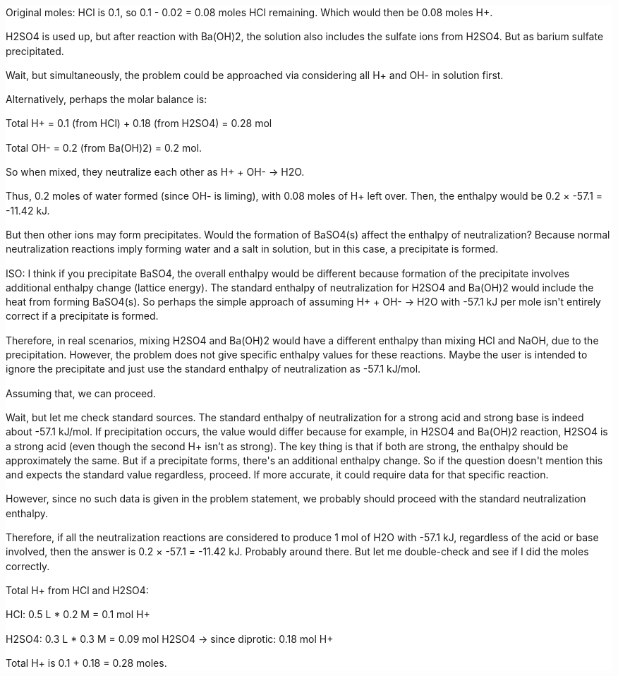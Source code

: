 Original moles: HCl is 0.1, so 0.1 - 0.02 = 0.08 moles HCl remaining. Which would then be 0.08 moles H+.

H2SO4 is used up, but after reaction with Ba(OH)2, the solution also includes the sulfate ions from H2SO4. But as barium sulfate precipitated.

Wait, but simultaneously, the problem could be approached via considering all H+ and OH- in solution first. 

Alternatively, perhaps the molar balance is:

Total H+ = 0.1 (from HCl) + 0.18 (from H2SO4) = 0.28 mol

Total OH- = 0.2 (from Ba(OH)2) = 0.2 mol. 

So when mixed, they neutralize each other as H+ + OH- → H2O. 

Thus, 0.2 moles of water formed (since OH- is liming), with 0.08 moles of H+ left over. Then, the enthalpy would be 0.2 × -57.1 = -11.42 kJ. 

But then other ions may form precipitates. Would the formation of BaSO4(s) affect the enthalpy of neutralization? Because normal neutralization reactions imply forming water and a salt in solution, but in this case, a precipitate is formed. 

ISO: I think if you precipitate BaSO4, the overall enthalpy would be different because formation of the precipitate involves additional enthalpy change (lattice energy). The standard enthalpy of neutralization for H2SO4 and Ba(OH)2 would include the heat from forming BaSO4(s). So perhaps the simple approach of assuming H+ + OH- → H2O with -57.1 kJ per mole isn't entirely correct if a precipitate is formed. 

Therefore, in real scenarios, mixing H2SO4 and Ba(OH)2 would have a different enthalpy than mixing HCl and NaOH, due to the precipitation. However, the problem does not give specific enthalpy values for these reactions. Maybe the user is intended to ignore the precipitate and just use the standard enthalpy of neutralization as -57.1 kJ/mol. 

Assuming that, we can proceed.

Wait, but let me check standard sources. The standard enthalpy of neutralization for a strong acid and strong base is indeed about -57.1 kJ/mol. If precipitation occurs, the value would differ because for example, in H2SO4 and Ba(OH)2 reaction, H2SO4 is a strong acid (even though the second H+ isn’t as strong). The key thing is that if both are strong, the enthalpy should be approximately the same. But if a precipitate forms, there's an additional enthalpy change. So if the question doesn't mention this and expects the standard value regardless, proceed. If more accurate, it could require data for that specific reaction.

However, since no such data is given in the problem statement, we probably should proceed with the standard neutralization enthalpy.

Therefore, if all the neutralization reactions are considered to produce 1 mol of H2O with -57.1 kJ, regardless of the acid or base involved, then the answer is 0.2 × -57.1 = -11.42 kJ. Probably around there. But let me double-check and see if I did the moles correctly.

Total H+ from HCl and H2SO4:

HCl: 0.5 L * 0.2 M = 0.1 mol H+

H2SO4: 0.3 L * 0.3 M = 0.09 mol H2SO4 → since diprotic: 0.18 mol H+

Total H+ is 0.1 + 0.18 = 0.28 moles.
